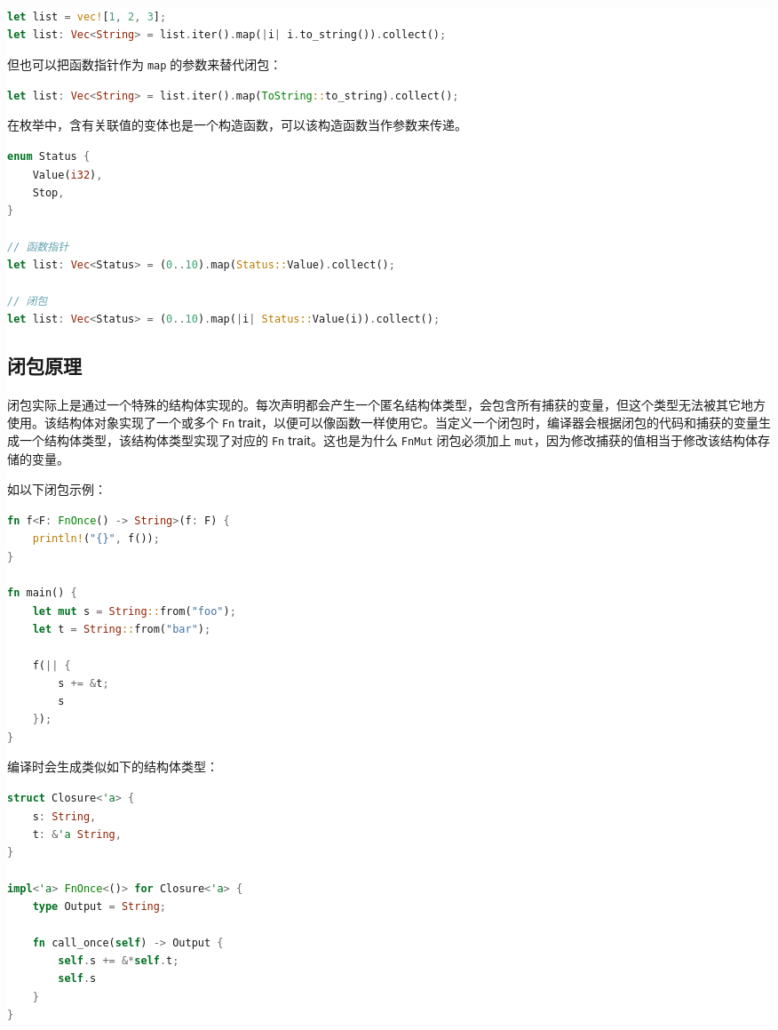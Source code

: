 ```rust
let list = vec![1, 2, 3];
let list: Vec<String> = list.iter().map(|i| i.to_string()).collect();
```

但也可以把函数指针作为 `map` 的参数来替代闭包：

```rust
let list: Vec<String> = list.iter().map(ToString::to_string).collect();
```

在枚举中，含有关联值的变体也是一个构造函数，可以该构造函数当作参数来传递。

```rust
enum Status {
    Value(i32),
    Stop,
}

// 函数指针
let list: Vec<Status> = (0..10).map(Status::Value).collect();

// 闭包
let list: Vec<Status> = (0..10).map(|i| Status::Value(i)).collect();
```

## 闭包原理

闭包实际上是通过一个特殊的结构体实现的。每次声明都会产生一个匿名结构体类型，会包含所有捕获的变量，但这个类型无法被其它地方使用。该结构体对象实现了一个或多个 `Fn` trait，以便可以像函数一样使用它。当定义一个闭包时，编译器会根据闭包的代码和捕获的变量生成一个结构体类型，该结构体类型实现了对应的 `Fn` trait。这也是为什么 `FnMut` 闭包必须加上 `mut`，因为修改捕获的值相当于修改该结构体存储的变量。

如以下闭包示例：

```rust
fn f<F: FnOnce() -> String>(f: F) {
    println!("{}", f());
}

fn main() {
    let mut s = String::from("foo");
    let t = String::from("bar");

    f(|| {
        s += &t;
        s
    });
}
```

编译时会生成类似如下的结构体类型：

```rust
struct Closure<'a> {
    s: String,
    t: &'a String,
}

impl<'a> FnOnce<()> for Closure<'a> {
    type Output = String;

    fn call_once(self) -> Output {
        self.s += &*self.t;
        self.s
    }
}
```
